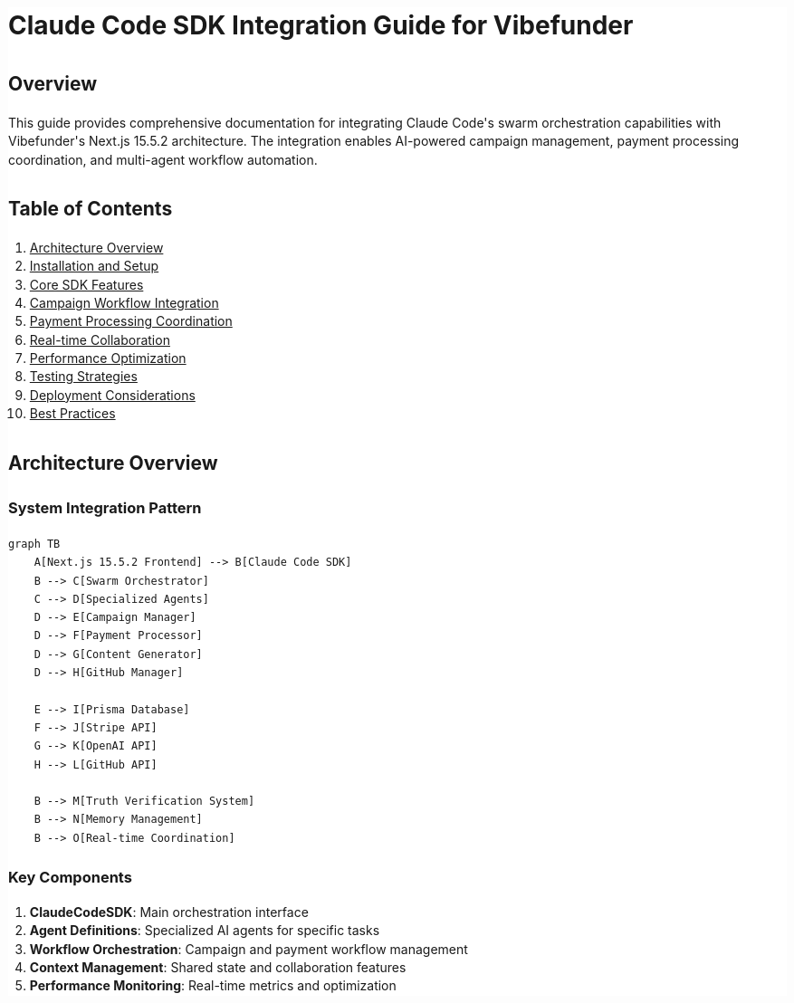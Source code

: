 # Claude Code SDK Integration Guide for Vibefunder

## Overview

This guide provides comprehensive documentation for integrating Claude Code's swarm orchestration capabilities with Vibefunder's Next.js 15.5.2 architecture. The integration enables AI-powered campaign management, payment processing coordination, and multi-agent workflow automation.

## Table of Contents

1. [Architecture Overview](#architecture-overview)
2. [Installation and Setup](#installation-and-setup)
3. [Core SDK Features](#core-sdk-features)
4. [Campaign Workflow Integration](#campaign-workflow-integration)
5. [Payment Processing Coordination](#payment-processing-coordination)
6. [Real-time Collaboration](#real-time-collaboration)
7. [Performance Optimization](#performance-optimization)
8. [Testing Strategies](#testing-strategies)
9. [Deployment Considerations](#deployment-considerations)
10. [Best Practices](#best-practices)

## Architecture Overview

### System Integration Pattern

```mermaid
graph TB
    A[Next.js 15.5.2 Frontend] --> B[Claude Code SDK]
    B --> C[Swarm Orchestrator]
    C --> D[Specialized Agents]
    D --> E[Campaign Manager]
    D --> F[Payment Processor]
    D --> G[Content Generator]
    D --> H[GitHub Manager]

    E --> I[Prisma Database]
    F --> J[Stripe API]
    G --> K[OpenAI API]
    H --> L[GitHub API]

    B --> M[Truth Verification System]
    B --> N[Memory Management]
    B --> O[Real-time Coordination]
```

### Key Components

1. **ClaudeCodeSDK**: Main orchestration interface
2. **Agent Definitions**: Specialized AI agents for specific tasks
3. **Workflow Orchestration**: Campaign and payment workflow management
4. **Context Management**: Shared state and collaboration features
5. **Performance Monitoring**: Real-time metrics and optimization
